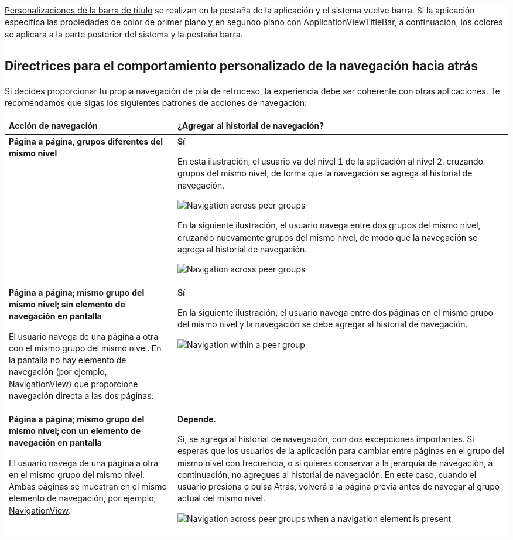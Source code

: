[Personalizaciones de la barra de título](../shell/title-bar.md) se realizan en la pestaña de la aplicación y el sistema vuelve barra. Si la aplicación especifica las propiedades de color de primer plano y en segundo plano con [ApplicationViewTitleBar](https://docs.microsoft.com/uwp/api/windows.ui.viewmanagement.applicationviewtitlebar), a continuación, los colores se aplicará a la parte posterior del sistema y la pestaña barra.

## <a name="guidelines-for-custom-back-navigation-behavior"></a>Directrices para el comportamiento personalizado de la navegación hacia atrás

Si decides proporcionar tu propia navegación de pila de retroceso, la experiencia debe ser coherente con otras aplicaciones. Te recomendamos que sigas los siguientes patrones de acciones de navegación:

<div class="mx-responsive-img">
<table>
<thead>
<tr class="header">
<th align="left">Acción de navegación</th>
<th align="left">¿Agregar al historial de navegación?</th>
</tr>
</thead>
<tbody>
<tr class="odd">
<td style="vertical-align:top;"><strong>Página a página, grupos diferentes del mismo nivel</strong></td>
<td style="vertical-align:top;"><strong>Sí</strong>
<p>En esta ilustración, el usuario va del nivel 1 de la aplicación al nivel 2, cruzando grupos del mismo nivel, de forma que la navegación se agrega al historial de navegación.</p>
<p><img src="images/back-nav/nav-pagetopage-diffpeers-imageonly1.png" alt="Navigation across peer groups" /></p>
<p>En la siguiente ilustración, el usuario navega entre dos grupos del mismo nivel, cruzando nuevamente grupos del mismo nivel, de modo que la navegación se agrega al historial de navegación.</p>
<p><img src="images/back-nav/nav-pagetopage-diffpeers-imageonly2.png" alt="Navigation across peer groups" /></p></td>
</tr>
<tr class="even">
<td style="vertical-align:top;"><strong>Página a página; mismo grupo del mismo nivel; sin elemento de navegación en pantalla</strong>
<p>El usuario navega de una página a otra con el mismo grupo del mismo nivel. En la pantalla no hay elemento de navegación (por ejemplo, <a href="https://docs.microsoft.com/windows/uwp/design/controls-and-patterns/navigationview">NavigationView</a>) que proporcione navegación directa a las dos páginas.</p></td>
<td style="vertical-align:top;"><strong>Sí</strong>
<p>En la siguiente ilustración, el usuario navega entre dos páginas en el mismo grupo del mismo nivel y la navegación se debe agregar al historial de navegación.</p>
<p><img src="images/back-nav/nav-pagetopage-samepeer-noosnavelement.png" alt="Navigation within a peer group" /></p></td>
</tr>
<tr class="odd">
<td style="vertical-align:top;"><strong>Página a página; mismo grupo del mismo nivel; con un elemento de navegación en pantalla</strong>
<p>El usuario navega de una página a otra en el mismo grupo del mismo nivel. Ambas páginas se muestran en el mismo elemento de navegación, por ejemplo, <a href="https://docs.microsoft.com/windows/uwp/design/controls-and-patterns/navigationview">NavigationView</a>.</p></td>
<td style="vertical-align:top;"><strong>Depende.</strong>
<p>Sí, se agrega al historial de navegación, con dos excepciones importantes. Si esperas que los usuarios de la aplicación para cambiar entre páginas en el grupo del mismo nivel con frecuencia, o si quieres conservar a la jerarquía de navegación, a continuación, no agregues al historial de navegación. En este caso, cuando el usuario presiona o pulsa Atrás, volverá a la página previa antes de navegar al grupo actual del mismo nivel. </p>
<p><img src="images/back-nav/nav-pagetopage-samepeer-yesosnavelement.png" alt="Navigation across peer groups when a navigation element is present" /></p></td>
</tr>
<tr class="even">